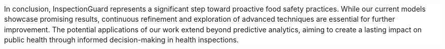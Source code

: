 In conclusion, InspectionGuard represents a significant step toward proactive food safety practices. While our current models showcase promising results, continuous refinement and exploration of advanced techniques are essential for further improvement. The potential applications of our work extend beyond predictive analytics, aiming to create a lasting impact on public health through informed decision-making in health inspections.

